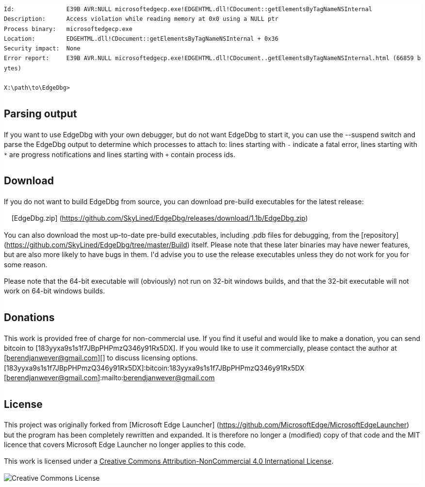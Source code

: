     Id:               E39B AVR:NULL microsoftedgecp.exe!EDGEHTML.dll!CDocument::getElementsByTagNameNSInternal
    Description:      Access violation while reading memory at 0x0 using a NULL ptr
    Process binary:   microsoftedgecp.exe
    Location:         EDGEHTML.dll!CDocument::getElementsByTagNameNSInternal + 0x36
    Security impact:  None
    Error report:     E39B AVR.NULL microsoftedgecp.exe!EDGEHTML.dll!CDocument..getElementsByTagNameNSInternal.html (66859 bytes)
    
    X:\path\to\EdgeDbg>

Parsing output
--------------
If you want to use EdgeDbg with your own debugger, but do not want EdgeDbg to
start it, you can use the --suspend switch and parse the EdgeDbg output to
determine which processes to attach to: lines starting with `-` indicate a
fatal error, lines starting with `*` are progress notifications and lines
starting with `+` contain process ids.

Download
--------
If you do not want to build EdgeDbg from source, you can download pre-build
executables for the latest release:

&nbsp;&nbsp;&nbsp;&nbsp;[EdgeDbg.zip]
    (https://github.com/SkyLined/EdgeDbg/releases/download/1.1b/EdgeDbg.zip)

You can also download the most up-to-date pre-build executables, including
.pdb files for debugging, from the [repository]
(https://github.com/SkyLined/EdgeDbg/tree/master/Build) itself. Please note
that these later binaries may have newer features, but are also more likely
to have bugs in them.
I'd advise you to use the release executables unless they do not work for
you for some reason.

Please note that the 64-bit executable will (obviously) not run on 32-bit
windows builds, and that the 32-bit executable will not work on 64-bit windows
builds.

Donations
---------
This work is provided free of charge for non-commercial use. If you find it
useful and would like to make a donation, you can send bitcoin to 
[183yyxa9s1s1f7JBpPHPmzQ346y91Rx5DX]. If you would like to use it commercially,
please contact the author at [berendjanwever@gmail.com][] to discuss licensing
options.
[183yyxa9s1s1f7JBpPHPmzQ346y91Rx5DX]:bitcoin:183yyxa9s1s1f7JBpPHPmzQ346y91Rx5DX
[berendjanwever@gmail.com]:mailto:berendjanwever@gmail.com

License
-------
This project was originally forked from [Microsoft Edge Launcher]
(https://github.com/MicrosoftEdge/MicrosoftEdgeLauncher) but the program has
been completely rewritten and expanded. It is therefore no longer a (modified)
copy of that code and the MIT licence that covers Microsoft Edge Launcher no
longer applies to this code.

This work is licensed under a [Creative Commons Attribution-NonCommercial 4.0
International License](http://creativecommons.org/licenses/by-nc/4.0/).

![Creative Commons License](https://i.creativecommons.org/l/by-nc/4.0/88x31.png
"Creative Commons License")
